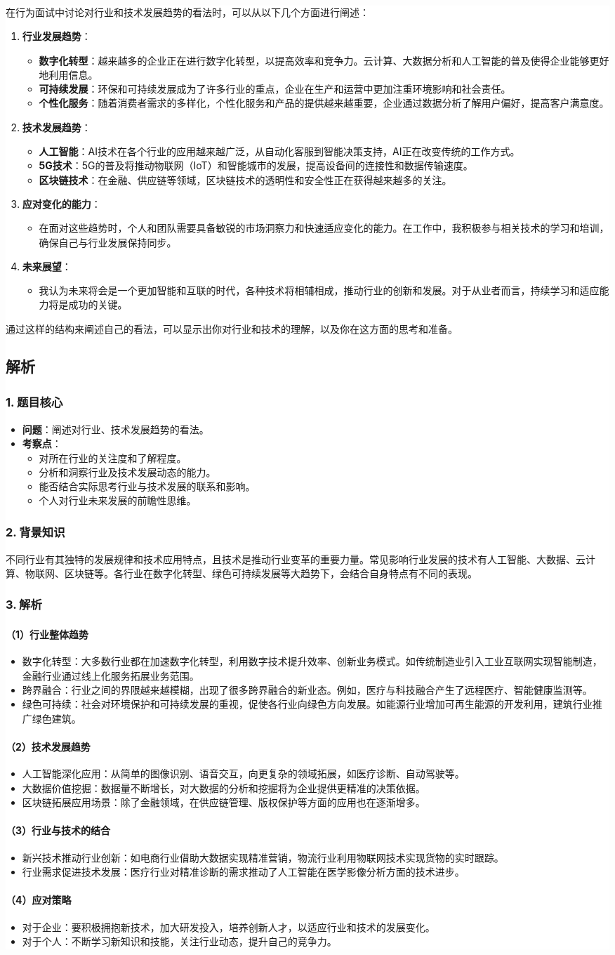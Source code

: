 在行为面试中讨论对行业和技术发展趋势的看法时，可以从以下几个方面进行阐述：

1. **行业发展趋势**：
   - **数字化转型**：越来越多的企业正在进行数字化转型，以提高效率和竞争力。云计算、大数据分析和人工智能的普及使得企业能够更好地利用信息。
   - **可持续发展**：环保和可持续发展成为了许多行业的重点，企业在生产和运营中更加注重环境影响和社会责任。
   - **个性化服务**：随着消费者需求的多样化，个性化服务和产品的提供越来越重要，企业通过数据分析了解用户偏好，提高客户满意度。

2. **技术发展趋势**：
   - **人工智能**：AI技术在各个行业的应用越来越广泛，从自动化客服到智能决策支持，AI正在改变传统的工作方式。
   - **5G技术**：5G的普及将推动物联网（IoT）和智能城市的发展，提高设备间的连接性和数据传输速度。
   - **区块链技术**：在金融、供应链等领域，区块链技术的透明性和安全性正在获得越来越多的关注。

3. **应对变化的能力**：
   - 在面对这些趋势时，个人和团队需要具备敏锐的市场洞察力和快速适应变化的能力。在工作中，我积极参与相关技术的学习和培训，确保自己与行业发展保持同步。

4. **未来展望**：
   - 我认为未来将会是一个更加智能和互联的时代，各种技术将相辅相成，推动行业的创新和发展。对于从业者而言，持续学习和适应能力将是成功的关键。

通过这样的结构来阐述自己的看法，可以显示出你对行业和技术的理解，以及你在这方面的思考和准备。

## 解析

### 1. 题目核心
- **问题**：阐述对行业、技术发展趋势的看法。
- **考察点**：
  - 对所在行业的关注度和了解程度。
  - 分析和洞察行业及技术发展动态的能力。
  - 能否结合实际思考行业与技术发展的联系和影响。
  - 个人对行业未来发展的前瞻性思维。

### 2. 背景知识
不同行业有其独特的发展规律和技术应用特点，且技术是推动行业变革的重要力量。常见影响行业发展的技术有人工智能、大数据、云计算、物联网、区块链等。各行业在数字化转型、绿色可持续发展等大趋势下，会结合自身特点有不同的表现。

### 3. 解析
#### （1）行业整体趋势
- 数字化转型：大多数行业都在加速数字化转型，利用数字技术提升效率、创新业务模式。如传统制造业引入工业互联网实现智能制造，金融行业通过线上化服务拓展业务范围。
- 跨界融合：行业之间的界限越来越模糊，出现了很多跨界融合的新业态。例如，医疗与科技融合产生了远程医疗、智能健康监测等。
- 绿色可持续：社会对环境保护和可持续发展的重视，促使各行业向绿色方向发展。如能源行业增加可再生能源的开发利用，建筑行业推广绿色建筑。

#### （2）技术发展趋势
- 人工智能深化应用：从简单的图像识别、语音交互，向更复杂的领域拓展，如医疗诊断、自动驾驶等。
- 大数据价值挖掘：数据量不断增长，对大数据的分析和挖掘将为企业提供更精准的决策依据。
- 区块链拓展应用场景：除了金融领域，在供应链管理、版权保护等方面的应用也在逐渐增多。

#### （3）行业与技术的结合
- 新兴技术推动行业创新：如电商行业借助大数据实现精准营销，物流行业利用物联网技术实现货物的实时跟踪。
- 行业需求促进技术发展：医疗行业对精准诊断的需求推动了人工智能在医学影像分析方面的技术进步。

#### （4）应对策略
- 对于企业：要积极拥抱新技术，加大研发投入，培养创新人才，以适应行业和技术的发展变化。
- 对于个人：不断学习新知识和技能，关注行业动态，提升自己的竞争力。
